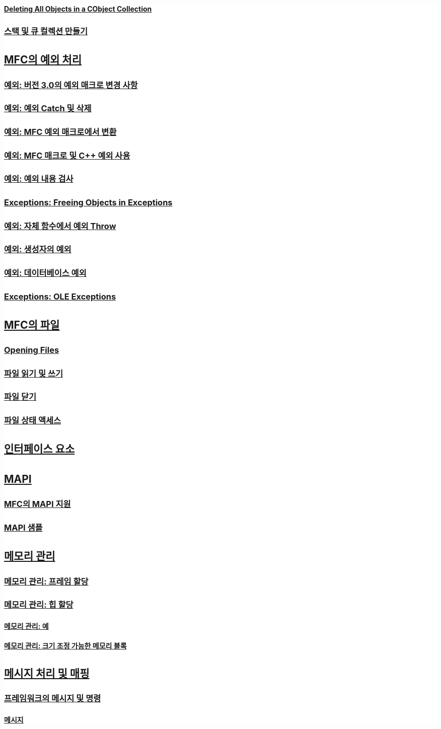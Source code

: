 #### [Deleting All Objects in a CObject Collection](TocOutOfQuery)
### [스택 및 큐 컬렉션 만들기](creating-stack-and-queue-collections.md)
## [MFC의 예외 처리](exception-handling-in-mfc.md)
### [예외: 버전 3.0의 예외 매크로 변경 사항](exceptions-changes-to-exception-macros-in-version-3-0.md)
### [예외: 예외 Catch 및 삭제](exceptions-catching-and-deleting-exceptions.md)
### [예외: MFC 예외 매크로에서 변환](exceptions-converting-from-mfc-exception-macros.md)
### [예외: MFC 매크로 및 C++ 예외 사용](exceptions-using-mfc-macros-and-cpp-exceptions.md)
### [예외: 예외 내용 검사](exceptions-examining-exception-contents.md)
### [Exceptions: Freeing Objects in Exceptions](TocOutOfQuery)
### [예외: 자체 함수에서 예외 Throw](exceptions-throwing-exceptions-from-your-own-functions.md)
### [예외: 생성자의 예외](exceptions-exceptions-in-constructors.md)
### [예외: 데이터베이스 예외](exceptions-database-exceptions.md)
### [Exceptions: OLE Exceptions](TocOutOfQuery)
## [MFC의 파일](files-in-mfc.md)
### [Opening Files](TocOutOfQuery)
### [파일 읽기 및 쓰기](reading-and-writing-files.md)
### [파일 닫기](closing-files.md)
### [파일 상태 액세스](accessing-file-status.md)
## [인터페이스 요소](interface-elements.md)
## [MAPI](mapi.md)
### [MFC의 MAPI 지원](mapi-support-in-mfc.md)
### [MAPI 샘플](mapi-samples.md)
## [메모리 관리](memory-management.md)
### [메모리 관리: 프레임 할당](memory-management-frame-allocation.md)
### [메모리 관리: 힙 할당](memory-management-heap-allocation.md)
#### [메모리 관리: 예](memory-management-examples.md)
#### [메모리 관리: 크기 조정 가능한 메모리 블록](memory-management-resizable-memory-blocks.md)
## [메시지 처리 및 매핑](message-handling-and-mapping.md)
### [프레임워크의 메시지 및 명령](messages-and-commands-in-the-framework.md)
#### [메시지](messages.md)
